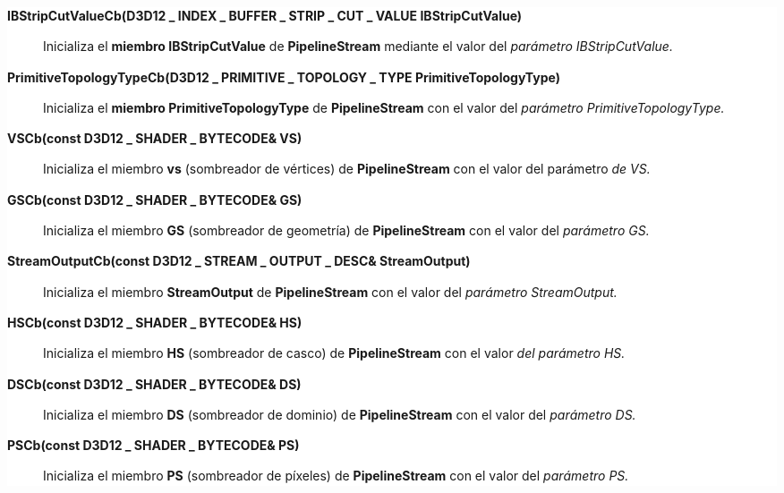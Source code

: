 **IBStripCutValueCb(D3D12 \_ INDEX \_ BUFFER \_ STRIP \_ CUT \_ VALUE IBStripCutValue)**
</dt> <dd>

Inicializa el **miembro IBStripCutValue** de **PipelineStream** mediante el valor del *parámetro IBStripCutValue.*

</dd> <dt>

**PrimitiveTopologyTypeCb(D3D12 \_ PRIMITIVE \_ TOPOLOGY \_ TYPE PrimitiveTopologyType)**
</dt> <dd>

Inicializa el **miembro PrimitiveTopologyType** de **PipelineStream** con el valor del *parámetro PrimitiveTopologyType.*

</dd> <dt>

**VSCb(const D3D12 \_ SHADER \_ BYTECODE& VS)**
</dt> <dd>

Inicializa el miembro **vs** (sombreador de vértices) de **PipelineStream** con el valor del parámetro *de VS.*

</dd> <dt>

**GSCb(const D3D12 \_ SHADER \_ BYTECODE& GS)**
</dt> <dd>

Inicializa el miembro **GS** (sombreador de geometría) de **PipelineStream** con el valor del *parámetro GS.*

</dd> <dt>

**StreamOutputCb(const D3D12 \_ STREAM \_ OUTPUT \_ DESC& StreamOutput)**
</dt> <dd>

Inicializa el miembro **StreamOutput** de **PipelineStream** con el valor del *parámetro StreamOutput.*

</dd> <dt>

**HSCb(const D3D12 \_ SHADER \_ BYTECODE& HS)**
</dt> <dd>

Inicializa el miembro **HS** (sombreador de casco) de **PipelineStream** con el valor *del parámetro HS.*

</dd> <dt>

**DSCb(const D3D12 \_ SHADER \_ BYTECODE& DS)**
</dt> <dd>

Inicializa el miembro **DS** (sombreador de dominio) de **PipelineStream** con el valor del *parámetro DS.*

</dd> <dt>

**PSCb(const D3D12 \_ SHADER \_ BYTECODE& PS)**
</dt> <dd>

Inicializa el miembro **PS** (sombreador de píxeles) de **PipelineStream** con el valor del *parámetro PS.*
